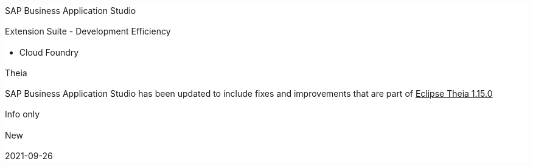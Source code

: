 

</td>
</tr>
<tr>
<td valign="top">

 SAP Business Application Studio 



</td>
<td valign="top">

Extension Suite - Development Efficiency



</td>
<td valign="top">

-   Cloud Foundry



</td>
<td valign="top">

Theia



</td>
<td valign="top">

 SAP Business Application Studio has been updated to include fixes and improvements that are part of [Eclipse Theia 1.15.0](https://github.com/eclipse-theia/theia/blob/master/CHANGELOG.md#v1150---6302021) 



</td>
<td valign="top">

Info only



</td>
<td valign="top">

New



</td>
<td valign="top">

2021-09-26



</td>
</tr>
<tr>
<td valign="top">
